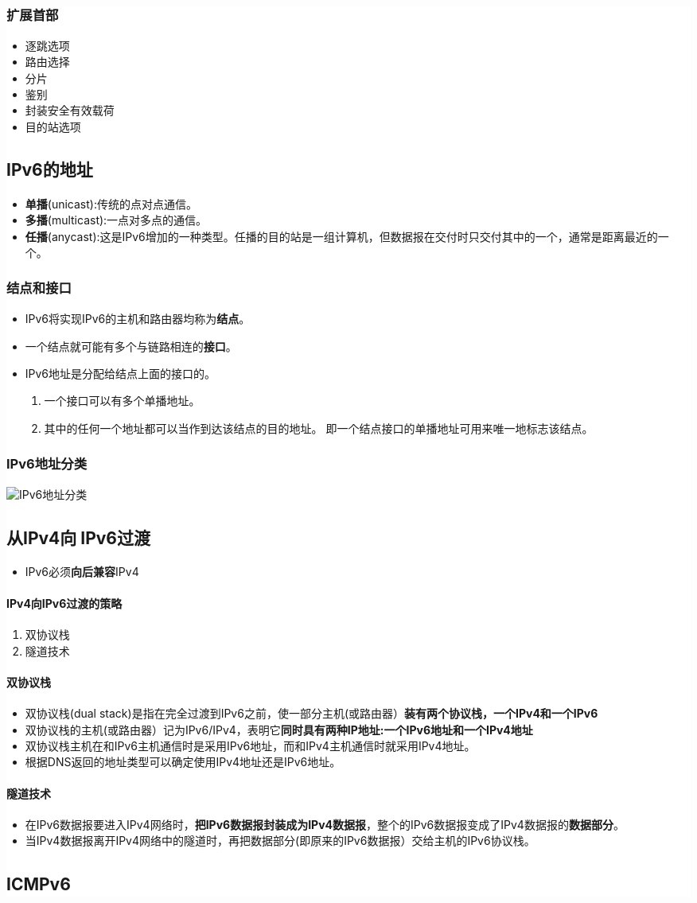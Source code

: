 ### 扩展首部

- 逐跳选项
- 路由选择
- 分片
- 鉴别
- 封装安全有效载荷
- 目的站选项

## IPv6的地址

- **单播**(unicast):传统的点对点通信。
- **多播**(multicast):一点对多点的通信。
- **任播**(anycast):这是IPv6增加的一种类型。任播的目的站是一组计算机，但数据报在交付时只交付其中的一个，通常是距离最近的一个。

### 结点和接口

- IPv6将实现IPv6的主机和路由器均称为**结点**。

- 一个结点就可能有多个与链路相连的**接口**。

- IPv6地址是分配给结点上面的接口的。

  1. 一个接口可以有多个单播地址。

  2. 其中的任何一个地址都可以当作到达该结点的目的地址。
     即一个结点接口的单播地址可用来唯一地标志该结点。

### IPv6地址分类

![IPv6地址分类](https://raw.githubusercontent.com/Jarrycow/picHost/main/Net/IPV6%E5%9C%B0%E5%9D%80.png)

## 从IPv4向 IPv6过渡

- IPv6必须**向后兼容**IPv4

#### IPv4向IPv6过渡的策略

1. 双协议栈
2. 隧道技术

#### 双协议栈

- 双协议栈(dual stack)是指在完全过渡到IPv6之前，使一部分主机(或路由器）**装有两个协议栈，一个IPv4和一个IPv6**
- 双协议栈的主机(或路由器）记为IPv6/IPv4，表明它**同时具有两种IP地址:一个IPv6地址和一个IPv4地址**
- 双协议栈主机在和IPv6主机通信时是采用IPv6地址，而和IPv4主机通信时就采用IPv4地址。
- 根据DNS返回的地址类型可以确定使用IPv4地址还是IPv6地址。

#### 隧道技术

- 在IPv6数据报要进入IPv4网络时，**把IPv6数据报封装成为IPv4数据报**，整个的IPv6数据报变成了IPv4数据报的**数据部分**。
- 当IPv4数据报离开IPv4网络中的隧道时，再把数据部分(即原来的IPv6数据报）交给主机的IPv6协议栈。

## ICMPv6
